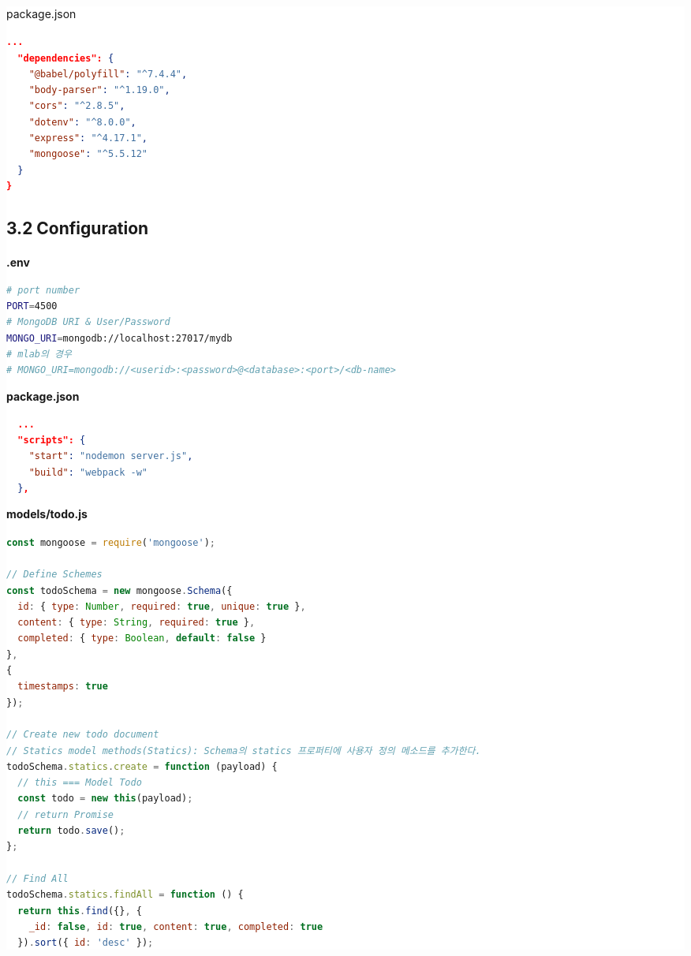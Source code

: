 package.json

```json
...
  "dependencies": {
    "@babel/polyfill": "^7.4.4",
    "body-parser": "^1.19.0",
    "cors": "^2.8.5",
    "dotenv": "^8.0.0",
    "express": "^4.17.1",
    "mongoose": "^5.5.12"
  }
}
```

## 3.2 Configuration

**.env**

```bash
# port number
PORT=4500
# MongoDB URI & User/Password
MONGO_URI=mongodb://localhost:27017/mydb
# mlab의 경우
# MONGO_URI=mongodb://<userid>:<password>@<database>:<port>/<db-name>
```

**package.json**

```json
  ...
  "scripts": {
    "start": "nodemon server.js",
    "build": "webpack -w"
  },
```

**models/todo.js**

```javascript
const mongoose = require('mongoose');

// Define Schemes
const todoSchema = new mongoose.Schema({
  id: { type: Number, required: true, unique: true },
  content: { type: String, required: true },
  completed: { type: Boolean, default: false }
},
{
  timestamps: true
});

// Create new todo document
// Statics model methods(Statics): Schema의 statics 프로퍼티에 사용자 정의 메소드를 추가한다.
todoSchema.statics.create = function (payload) {
  // this === Model Todo
  const todo = new this(payload);
  // return Promise
  return todo.save();
};

// Find All
todoSchema.statics.findAll = function () {
  return this.find({}, {
    _id: false, id: true, content: true, completed: true
  }).sort({ id: 'desc' });
```